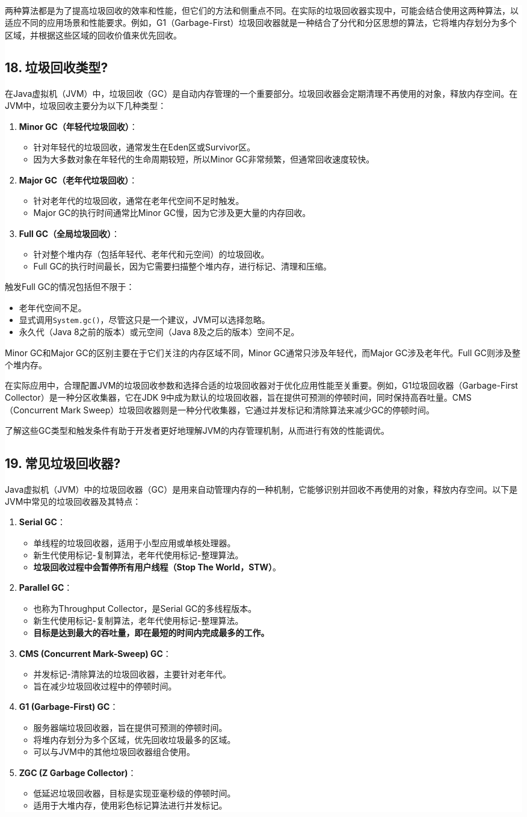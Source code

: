 两种算法都是为了提高垃圾回收的效率和性能，但它们的方法和侧重点不同。在实际的垃圾回收器实现中，可能会结合使用这两种算法，以适应不同的应用场景和性能要求。例如，G1（Garbage-First）垃圾回收器就是一种结合了分代和分区思想的算法，它将堆内存划分为多个区域，并根据这些区域的回收价值来优先回收。

## 18. 垃圾回收类型?

在Java虚拟机（JVM）中，垃圾回收（GC）是自动内存管理的一个重要部分。垃圾回收器会定期清理不再使用的对象，释放内存空间。在JVM中，垃圾回收主要分为以下几种类型：

1. **Minor GC（年轻代垃圾回收）**：
   - 针对年轻代的垃圾回收，通常发生在Eden区或Survivor区。
   - 因为大多数对象在年轻代的生命周期较短，所以Minor GC非常频繁，但通常回收速度较快。

2. **Major GC（老年代垃圾回收）**：
   - 针对老年代的垃圾回收，通常在老年代空间不足时触发。
   - Major GC的执行时间通常比Minor GC慢，因为它涉及更大量的内存回收。

3. **Full GC（全局垃圾回收）**：
   - 针对整个堆内存（包括年轻代、老年代和元空间）的垃圾回收。
   - Full GC的执行时间最长，因为它需要扫描整个堆内存，进行标记、清理和压缩。

触发Full GC的情况包括但不限于：
- 老年代空间不足。
- 显式调用`System.gc()`，尽管这只是一个建议，JVM可以选择忽略。
- 永久代（Java 8之前的版本）或元空间（Java 8及之后的版本）空间不足。

Minor GC和Major GC的区别主要在于它们关注的内存区域不同，Minor GC通常只涉及年轻代，而Major GC涉及老年代。Full GC则涉及整个堆内存。

在实际应用中，合理配置JVM的垃圾回收参数和选择合适的垃圾回收器对于优化应用性能至关重要。例如，G1垃圾回收器（Garbage-First Collector）是一种分区收集器，它在JDK 9中成为默认的垃圾回收器，旨在提供可预测的停顿时间，同时保持高吞吐量。CMS（Concurrent Mark Sweep）垃圾回收器则是一种分代收集器，它通过并发标记和清除算法来减少GC的停顿时间。

了解这些GC类型和触发条件有助于开发者更好地理解JVM的内存管理机制，从而进行有效的性能调优。

## 19. 常见垃圾回收器?

Java虚拟机（JVM）中的垃圾回收器（GC）是用来自动管理内存的一种机制，它能够识别并回收不再使用的对象，释放内存空间。以下是JVM中常见的垃圾回收器及其特点：

1. **Serial GC**：
   - 单线程的垃圾回收器，适用于小型应用或单核处理器。
   - 新生代使用标记-复制算法，老年代使用标记-整理算法。
   - **垃圾回收过程中会暂停所有用户线程（Stop The World，STW）**。

2. **Parallel GC**：
   - 也称为Throughput Collector，是Serial GC的多线程版本。
   - 新生代使用标记-复制算法，老年代使用标记-整理算法。
   - **目标是达到最大的吞吐量，即在最短的时间内完成最多的工作。**

3. **CMS (Concurrent Mark-Sweep) GC**：
   - 并发标记-清除算法的垃圾回收器，主要针对老年代。
   - 旨在减少垃圾回收过程中的停顿时间。

4. **G1 (Garbage-First) GC**：
   - 服务器端垃圾回收器，旨在提供可预测的停顿时间。
   - 将堆内存划分为多个区域，优先回收垃圾最多的区域。
   - 可以与JVM中的其他垃圾回收器组合使用。

5. **ZGC (Z Garbage Collector)**：
   - 低延迟垃圾回收器，目标是实现亚毫秒级的停顿时间。
   - 适用于大堆内存，使用彩色标记算法进行并发标记。
